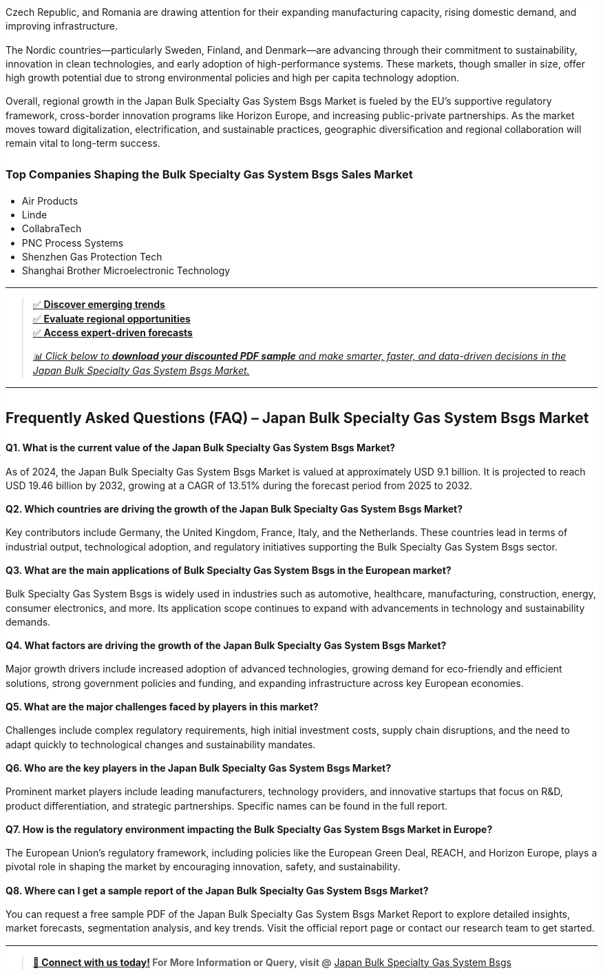 Czech Republic, and Romania are drawing attention for their expanding manufacturing capacity, rising domestic demand, and improving infrastructure.</p><p>The Nordic countries&mdash;particularly Sweden, Finland, and Denmark&mdash;are advancing through their commitment to sustainability, innovation in clean technologies, and early adoption of high-performance systems. These markets, though smaller in size, offer high growth potential due to strong environmental policies and high per capita technology adoption.</p><p>Overall, regional growth in the Japan Bulk Specialty Gas System Bsgs Market is fueled by the EU&rsquo;s supportive regulatory framework, cross-border innovation programs like Horizon Europe, and increasing public-private partnerships. As the market moves toward digitalization, electrification, and sustainable practices, geographic diversification and regional collaboration will remain vital to long-term success.</p><p><h3>Top Companies Shaping the Bulk Specialty Gas System Bsgs Sales Market </h3><ul><li>Air Products</li><li>Linde</li><li>CollabraTech</li><li>PNC Process Systems</li><li>Shenzhen Gas Protection Tech</li><li>Shanghai Brother Microelectronic Technology</li></ul></p><hr /><blockquote><p><a href="https://www.marketresearchintellect.com/ask-for-discount/?rid=522655&amp;amp;utm_source=Github-JP&amp;amp;utm_medium=832">✅ <strong data-start="617" data-end="645">Discover emerging trends</strong></a><br data-start="645" data-end="648" /><a href="https://www.marketresearchintellect.com/ask-for-discount/?rid=522655&amp;amp;utm_source=Github-JP&amp;amp;utm_medium=832"> ✅ <strong data-start="650" data-end="685">Evaluate regional opportunities</strong></a><br data-start="685" data-end="688" /><a href="https://www.marketresearchintellect.com/ask-for-discount/?rid=522655&amp;amp;utm_source=Github-JP&amp;amp;utm_medium=832"> ✅ <strong data-start="690" data-end="724">Access expert-driven forecasts</strong></a></p><p class="" data-start="728" data-end="864"><em><a href="https://www.marketresearchintellect.com/ask-for-discount/?rid=522655&amp;amp;utm_source=Github-JP&amp;amp;utm_medium=832">📊 Click below to <strong data-start="746" data-end="785">download your discounted PDF sample</strong> and make smarter, faster, and data-driven decisions in the Japan Bulk Specialty Gas System Bsgs Market.</a></em></p></blockquote><hr /><h2>Frequently Asked Questions (FAQ) &ndash; Japan Bulk Specialty Gas System Bsgs Market</h2><p><strong>Q1. What is the current value of the Japan Bulk Specialty Gas System Bsgs Market?</strong></p><p>As of 2024, the Japan Bulk Specialty Gas System Bsgs Market is valued at approximately USD 9.1 billion. It is projected to reach USD 19.46 billion by 2032, growing at a CAGR of 13.51% during the forecast period from 2025 to 2032.</p><p><strong>Q2. Which countries are driving the growth of the Japan Bulk Specialty Gas System Bsgs Market?</strong></p><p>Key contributors include Germany, the United Kingdom, France, Italy, and the Netherlands. These countries lead in terms of industrial output, technological adoption, and regulatory initiatives supporting the Bulk Specialty Gas System Bsgs sector.</p><p><strong>Q3. What are the main applications of Bulk Specialty Gas System Bsgs in the European market?</strong></p><p>Bulk Specialty Gas System Bsgs is widely used in industries such as automotive, healthcare, manufacturing, construction, energy, consumer electronics, and more. Its application scope continues to expand with advancements in technology and sustainability demands.</p><p><strong>Q4. What factors are driving the growth of the Japan Bulk Specialty Gas System Bsgs Market?</strong></p><p>Major growth drivers include increased adoption of advanced technologies, growing demand for eco-friendly and efficient solutions, strong government policies and funding, and expanding infrastructure across key European economies.</p><p><strong>Q5. What are the major challenges faced by players in this market?</strong></p><p>Challenges include complex regulatory requirements, high initial investment costs, supply chain disruptions, and the need to adapt quickly to technological changes and sustainability mandates.</p><p><strong>Q6. Who are the key players in the Japan Bulk Specialty Gas System Bsgs Market?</strong></p><p>Prominent market players include leading manufacturers, technology providers, and innovative startups that focus on R&amp;D, product differentiation, and strategic partnerships. Specific names can be found in the full report.</p><p><strong>Q7. How is the regulatory environment impacting the Bulk Specialty Gas System Bsgs Market in Europe?</strong></p><p>The European Union&rsquo;s regulatory framework, including policies like the European Green Deal, REACH, and Horizon Europe, plays a pivotal role in shaping the market by encouraging innovation, safety, and sustainability.</p><p><strong>Q8. Where can I get a sample report of the Japan Bulk Specialty Gas System Bsgs Market?</strong></p><p>You can request a free sample PDF of the Japan Bulk Specialty Gas System Bsgs Market Report to explore detailed insights, market forecasts, segmentation analysis, and key trends. Visit the official report page or contact our research team to get started.</p><hr /><blockquote><p><span class="font-[700]"><strong><a href="https://www.marketresearchintellect.com/product/bulk-specialty-gas-system-bsgs-sales-market-size-and-forecast/?utm_source=Linkedin&utm_medium=832">📩 Connect with us today!</a> For More Information or Query, visit&nbsp;@</strong>&nbsp;</span><span class="font-[700]"><a href="https://www.marketresearchintellect.com/product/bulk-specialty-gas-system-bsgs-sales-market-size-and-forecast/?utm_source=Linkedin&utm_medium=832" target="_blank" data-tracking-control-name="article-ssr-frontend-pulse_little-text-block" data-tracking-will-navigate="" data-test-link="">Japan Bulk Specialty Gas System Bsgs